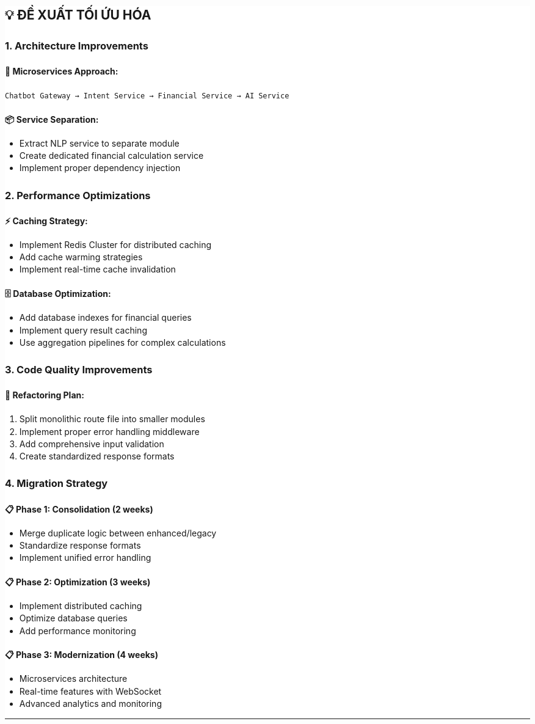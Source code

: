 
## 💡 **ĐỀ XUẤT TỐI ỨU HÓA**

### **1. Architecture Improvements**

#### **🔄 Microservices Approach:**
```
Chatbot Gateway → Intent Service → Financial Service → AI Service
```

#### **📦 Service Separation:**
- Extract NLP service to separate module
- Create dedicated financial calculation service
- Implement proper dependency injection

### **2. Performance Optimizations**

#### **⚡ Caching Strategy:**
- Implement Redis Cluster for distributed caching
- Add cache warming strategies
- Implement real-time cache invalidation

#### **🗄️ Database Optimization:**
- Add database indexes for financial queries
- Implement query result caching
- Use aggregation pipelines for complex calculations

### **3. Code Quality Improvements**

#### **🧹 Refactoring Plan:**
1. Split monolithic route file into smaller modules
2. Implement proper error handling middleware
3. Add comprehensive input validation
4. Create standardized response formats

### **4. Migration Strategy**

#### **📋 Phase 1: Consolidation (2 weeks)**
- Merge duplicate logic between enhanced/legacy
- Standardize response formats
- Implement unified error handling

#### **📋 Phase 2: Optimization (3 weeks)**
- Implement distributed caching
- Optimize database queries
- Add performance monitoring

#### **📋 Phase 3: Modernization (4 weeks)**
- Microservices architecture
- Real-time features with WebSocket
- Advanced analytics and monitoring

---